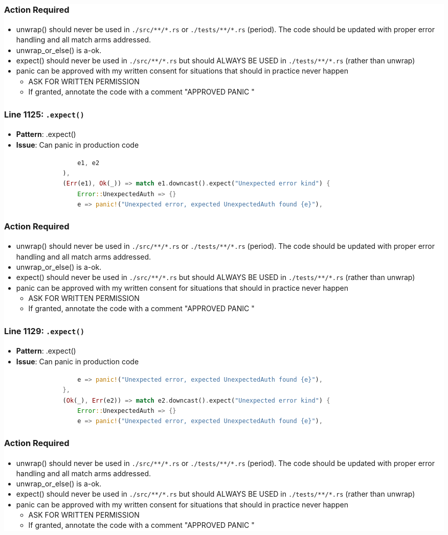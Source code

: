 ### Action Required

- unwrap() should never be used in `./src/**/*.rs` or `./tests/**/*.rs` (period). The code should be updated with proper error handling and all match arms addressed.
- unwrap_or_else() is a-ok. 
- expect() should never be used in `./src/**/*.rs` but should ALWAYS BE USED in `./tests/**/*.rs` (rather than unwrap)
- panic can be approved with my written consent for situations that should in practice never happen  
  - ASK FOR WRITTEN PERMISSION
  - If granted, annotate the code with a comment "APPROVED PANIC "


### Line 1125: `.expect()`

- **Pattern**: .expect()
- **Issue**: Can panic in production code

```rust
					e1, e2
				),
				(Err(e1), Ok(_)) => match e1.downcast().expect("Unexpected error kind") {
					Error::UnexpectedAuth => {}
					e => panic!("Unexpected error, expected UnexpectedAuth found {e}"),
```

### Action Required

- unwrap() should never be used in `./src/**/*.rs` or `./tests/**/*.rs` (period). The code should be updated with proper error handling and all match arms addressed.
- unwrap_or_else() is a-ok. 
- expect() should never be used in `./src/**/*.rs` but should ALWAYS BE USED in `./tests/**/*.rs` (rather than unwrap)
- panic can be approved with my written consent for situations that should in practice never happen  
  - ASK FOR WRITTEN PERMISSION
  - If granted, annotate the code with a comment "APPROVED PANIC "


### Line 1129: `.expect()`

- **Pattern**: .expect()
- **Issue**: Can panic in production code

```rust
					e => panic!("Unexpected error, expected UnexpectedAuth found {e}"),
				},
				(Ok(_), Err(e2)) => match e2.downcast().expect("Unexpected error kind") {
					Error::UnexpectedAuth => {}
					e => panic!("Unexpected error, expected UnexpectedAuth found {e}"),
```

### Action Required

- unwrap() should never be used in `./src/**/*.rs` or `./tests/**/*.rs` (period). The code should be updated with proper error handling and all match arms addressed.
- unwrap_or_else() is a-ok. 
- expect() should never be used in `./src/**/*.rs` but should ALWAYS BE USED in `./tests/**/*.rs` (rather than unwrap)
- panic can be approved with my written consent for situations that should in practice never happen  
  - ASK FOR WRITTEN PERMISSION
  - If granted, annotate the code with a comment "APPROVED PANIC "
